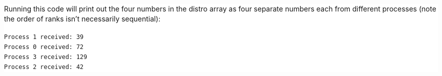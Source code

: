 Running this code will print out the four numbers in the distro array
as four separate numbers each from different processes (note the order
of ranks isn’t necessarily sequential):

```
Process 1 received: 39
Process 0 received: 72
Process 3 received: 129
Process 2 received: 42
```

